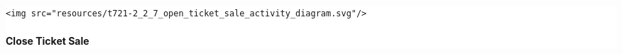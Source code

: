     <img src="resources/t721-2_2_7_open_ticket_sale_activity_diagram.svg"/>
</div>

#### Close Ticket Sale

<div style="text-align: center;">